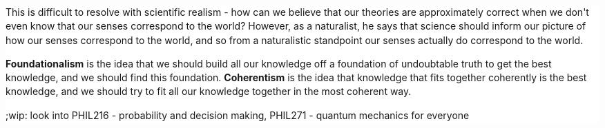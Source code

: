 This is difficult to resolve with scientific realism - how can we believe that our theories are approximately correct when we don't even know that our senses correspond to the world? However, as a naturalist, he says that science should inform our picture of how our senses correspond to the world, and so from a naturalistic standpoint our senses actually do correspond to the world.

**Foundationalism** is the idea that we should build all our knowledge off a foundation of undoubtable truth to get the best knowledge, and we should find this foundation. **Coherentism** is the idea that knowledge that fits together coherently is the best knowledge, and we should try to fit all our knowledge together in the most coherent way.

;wip: look into PHIL216 - probability and decision making, PHIL271 - quantum mechanics for everyone